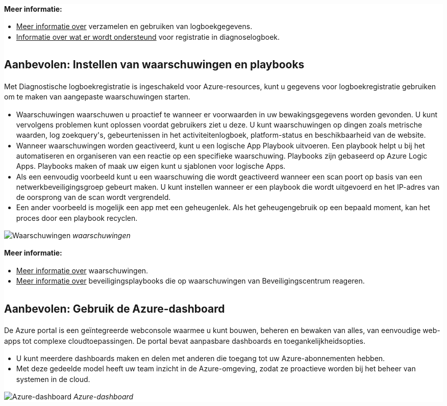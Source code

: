 **Meer informatie:**

- [Meer informatie over](https://docs.microsoft.com/azure/monitoring-and-diagnostics/monitoring-overview-of-diagnostic-logs) verzamelen en gebruiken van logboekgegevens.
- [Informatie over wat er wordt ondersteund](https://docs.microsoft.com/azure/monitoring-and-diagnostics/monitoring-diagnostic-logs-schema) voor registratie in diagnoselogboek.


## <a name="best-practice-set-up-alerts-and-playbooks"></a>Aanbevolen: Instellen van waarschuwingen en playbooks

Met Diagnostische logboekregistratie is ingeschakeld voor Azure-resources, kunt u gegevens voor logboekregistratie gebruiken om te maken van aangepaste waarschuwingen starten.

- Waarschuwingen waarschuwen u proactief te wanneer er voorwaarden in uw bewakingsgegevens worden gevonden. U kunt vervolgens problemen kunt oplossen voordat gebruikers ziet u deze. U kunt waarschuwingen op dingen zoals metrische waarden, log zoekquery's, gebeurtenissen in het activiteitenlogboek, platform-status en beschikbaarheid van de website.
- Wanneer waarschuwingen worden geactiveerd, kunt u een logische App Playbook uitvoeren. Een playbook helpt u bij het automatiseren en organiseren van een reactie op een specifieke waarschuwing. Playbooks zijn gebaseerd op Azure Logic Apps. Playbooks maken of maak uw eigen kunt u sjablonen voor logische Apps.
- Als een eenvoudig voorbeeld kunt u een waarschuwing die wordt geactiveerd wanneer een scan poort op basis van een netwerkbeveiligingsgroep gebeurt maken.  U kunt instellen wanneer er een playbook die wordt uitgevoerd en het IP-adres van de oorsprong van de scan wordt vergrendeld.
- Een ander voorbeeld is mogelijk een app met een geheugenlek.  Als het geheugengebruik op een bepaald moment, kan het proces door een playbook recyclen.


![Waarschuwingen](./media/migrate-best-practices-security-management/alerts.png)
*waarschuwingen*

**Meer informatie:**
- [Meer informatie over](https://docs.microsoft.com/azure/monitoring-and-diagnostics/monitoring-overview-alerts) waarschuwingen.
- [Meer informatie over](https://docs.microsoft.com/azure/security-center/security-center-playbooks) beveiligingsplaybooks die op waarschuwingen van Beveiligingscentrum reageren.

## <a name="best-practice-use-the-azure-dashboard"></a>Aanbevolen: Gebruik de Azure-dashboard

De Azure portal is een geïntegreerde webconsole waarmee u kunt bouwen, beheren en bewaken van alles, van eenvoudige web-apps tot complexe cloudtoepassingen. De portal bevat aanpasbare dashboards en toegankelijkheidsopties.
- U kunt meerdere dashboards maken en delen met anderen die toegang tot uw Azure-abonnementen hebben.
- Met deze gedeelde model heeft uw team inzicht in de Azure-omgeving, zodat ze proactieve worden bij het beheer van systemen in de cloud.


![Azure-dashboard](./media/migrate-best-practices-security-management/dashboard.png)
*Azure-dashboard*
